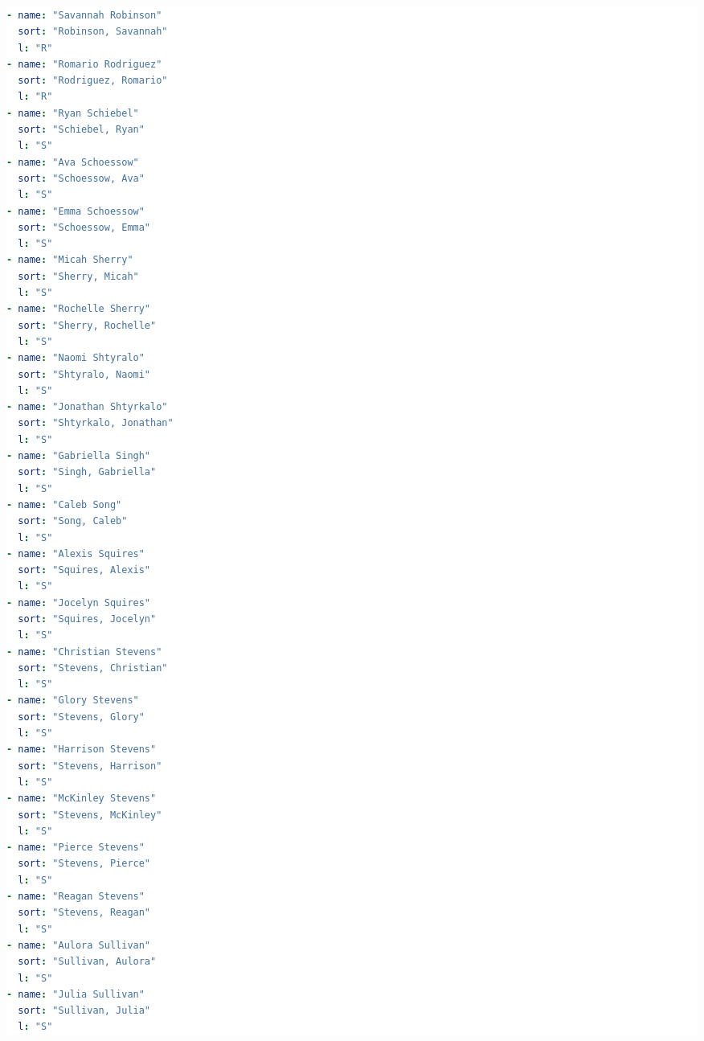 ```yaml
- name: "Savannah Robinson"
  sort: "Robinson, Savannah"
  l: "R"
- name: "Romario Rodriguez"
  sort: "Rodriguez, Romario"
  l: "R"
- name: "Ryan Schiebel"
  sort: "Schiebel, Ryan"
  l: "S"
- name: "Ava Schoessow"
  sort: "Schoessow, Ava"
  l: "S"
- name: "Emma Schoessow"
  sort: "Schoessow, Emma"
  l: "S"
- name: "Micah Sherry"
  sort: "Sherry, Micah"
  l: "S"
- name: "Rochelle Sherry"
  sort: "Sherry, Rochelle"
  l: "S"
- name: "Naomi Shtyralo"
  sort: "Shtyralo, Naomi"
  l: "S"
- name: "Jonathan Shtyrkalo"
  sort: "Shtyrkalo, Jonathan"
  l: "S"
- name: "Gabriella Singh"
  sort: "Singh, Gabriella"
  l: "S"
- name: "Caleb Song"
  sort: "Song, Caleb"
  l: "S"
- name: "Alexis Squires"
  sort: "Squires, Alexis"
  l: "S"
- name: "Jocelyn Squires"
  sort: "Squires, Jocelyn"
  l: "S"
- name: "Christian Stevens"
  sort: "Stevens, Christian"
  l: "S"
- name: "Glory Stevens"
  sort: "Stevens, Glory"
  l: "S"
- name: "Harrison Stevens"
  sort: "Stevens, Harrison"
  l: "S"
- name: "McKinley Stevens"
  sort: "Stevens, McKinley"
  l: "S"
- name: "Pierce Stevens"
  sort: "Stevens, Pierce"
  l: "S"
- name: "Reagan Stevens"
  sort: "Stevens, Reagan"
  l: "S"
- name: "Aulora Sullivan"
  sort: "Sullivan, Aulora"
  l: "S"
- name: "Julia Sullivan"
  sort: "Sullivan, Julia"
  l: "S"
```